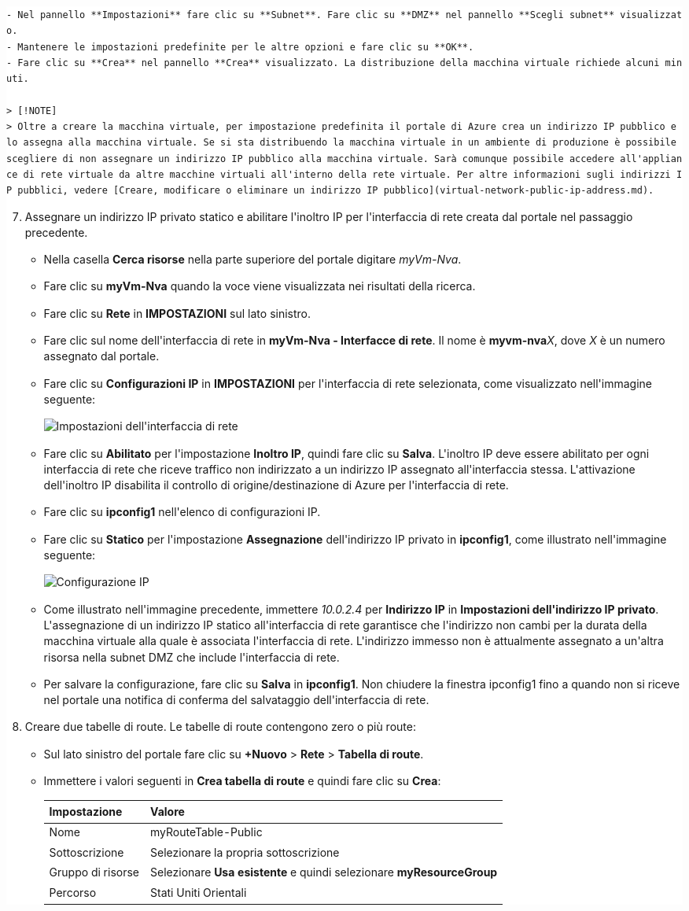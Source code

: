     - Nel pannello **Impostazioni** fare clic su **Subnet**. Fare clic su **DMZ** nel pannello **Scegli subnet** visualizzato. 
    - Mantenere le impostazioni predefinite per le altre opzioni e fare clic su **OK**.
    - Fare clic su **Crea** nel pannello **Crea** visualizzato. La distribuzione della macchina virtuale richiede alcuni minuti.

    > [!NOTE]
    > Oltre a creare la macchina virtuale, per impostazione predefinita il portale di Azure crea un indirizzo IP pubblico e lo assegna alla macchina virtuale. Se si sta distribuendo la macchina virtuale in un ambiente di produzione è possibile scegliere di non assegnare un indirizzo IP pubblico alla macchina virtuale. Sarà comunque possibile accedere all'appliance di rete virtuale da altre macchine virtuali all'interno della rete virtuale. Per altre informazioni sugli indirizzi IP pubblici, vedere [Creare, modificare o eliminare un indirizzo IP pubblico](virtual-network-public-ip-address.md).

7. Assegnare un indirizzo IP privato statico e abilitare l'inoltro IP per l'interfaccia di rete creata dal portale nel passaggio precedente. 
    - Nella casella **Cerca risorse** nella parte superiore del portale digitare *myVm-Nva*.
    - Fare clic su **myVm-Nva** quando la voce viene visualizzata nei risultati della ricerca.
    - Fare clic su **Rete** in **IMPOSTAZIONI** sul lato sinistro.
    - Fare clic sul nome dell'interfaccia di rete in **myVm-Nva - Interfacce di rete**. Il nome è **myvm-nva***X*, dove *X* è un numero assegnato dal portale.
    - Fare clic su **Configurazioni IP** in **IMPOSTAZIONI** per l'interfaccia di rete selezionata, come visualizzato nell'immagine seguente:

        ![Impostazioni dell'interfaccia di rete](./media/create-user-defined-route/network-interface-settings.png)
        
    - Fare clic su **Abilitato** per l'impostazione **Inoltro IP**, quindi fare clic su **Salva**. L'inoltro IP deve essere abilitato per ogni interfaccia di rete che riceve traffico non indirizzato a un indirizzo IP assegnato all'interfaccia stessa. L'attivazione dell'inoltro IP disabilita il controllo di origine/destinazione di Azure per l'interfaccia di rete.
    - Fare clic su **ipconfig1** nell'elenco di configurazioni IP.
    - Fare clic su **Statico** per l'impostazione **Assegnazione** dell'indirizzo IP privato in **ipconfig1**, come illustrato nell'immagine seguente:

        ![Configurazione IP](./media/create-user-defined-route/ip-configuration.png)
    - Come illustrato nell'immagine precedente, immettere *10.0.2.4* per **Indirizzo IP** in **Impostazioni dell'indirizzo IP privato**. L'assegnazione di un indirizzo IP statico all'interfaccia di rete garantisce che l'indirizzo non cambi per la durata della macchina virtuale alla quale è associata l'interfaccia di rete. L'indirizzo immesso non è attualmente assegnato a un'altra risorsa nella subnet DMZ che include l'interfaccia di rete. 
    - Per salvare la configurazione, fare clic su **Salva** in **ipconfig1**. Non chiudere la finestra ipconfig1 fino a quando non si riceve nel portale una notifica di conferma del salvataggio dell'interfaccia di rete.
 
8. Creare due tabelle di route. Le tabelle di route contengono zero o più route:

    - Sul lato sinistro del portale fare clic su **+Nuovo** > **Rete** > **Tabella di route**.
    - Immettere i valori seguenti in **Crea tabella di route** e quindi fare clic su **Crea**:

        |Impostazione|Valore|
        |---|---|
        |Nome|myRouteTable-Public|
        |Sottoscrizione|Selezionare la propria sottoscrizione|
        |Gruppo di risorse|Selezionare **Usa esistente** e quindi selezionare **myResourceGroup**|
        |Percorso|Stati Uniti Orientali|
    